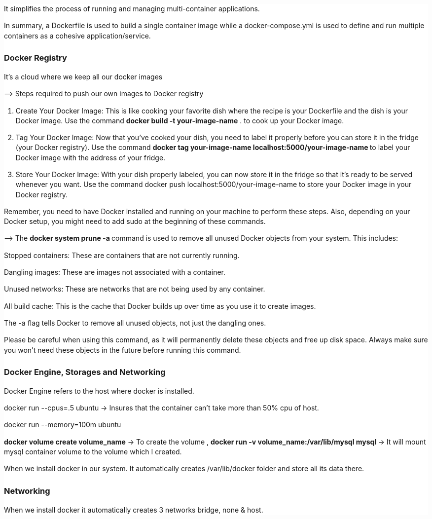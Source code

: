 It simplifies the process of running and managing multi-container applications.

In summary, a Dockerfile is used to build a single container image while a docker-compose.yml is used to define and run multiple containers as a cohesive application/service.

### Docker Registry

It’s a cloud where we keep all our docker images

—> Steps required to push our own images to Docker registry

1. Create Your Docker Image: This is like cooking your favorite dish where the recipe is your Dockerfile and the dish is your Docker image. Use the command <b> docker build -t your-image-name</b> . to cook up your Docker image.

2. Tag Your Docker Image: Now that you’ve cooked your dish, you need to label it properly before you can store it in the fridge (your Docker registry). Use the command <b>docker tag your-image-name localhost:5000/your-image-name </b> to label your Docker image with the address of your fridge.

3. Store Your Docker Image: With your dish properly labeled, you can now store it in the fridge so that it’s ready to be served whenever you want. Use the command docker push localhost:5000/your-image-name to store your Docker image in your Docker registry.

Remember, you need to have Docker installed and running on your machine to perform these steps. Also, depending on your Docker setup, you might need to add sudo at the beginning of these commands.

—> The <b> docker system prune -a </b> command is used to remove all unused Docker objects from your system. This includes:

Stopped containers: These are containers that are not currently running.

Dangling images: These are images not associated with a container.

Unused networks: These are networks that are not being used by any container.

All build cache: This is the cache that Docker builds up over time as you use it to create images.

The -a flag tells Docker to remove all unused objects, not just the dangling ones.

Please be careful when using this command, as it will permanently delete these objects and free up disk space. Always make sure you won’t need these objects in the future before running this command.

### Docker Engine, Storages and Networking

Docker Engine refers to the host where docker is installed.

docker run --cpus=.5 ubuntu -> Insures that the container can’t take more than 50% cpu of host.

docker run --memory=100m ubuntu

<b> docker volume create volume_name</b> -> To create the volume , <b> docker run -v volume_name:/var/lib/mysql mysql </b> -> It will mount mysql container volume to the volume which I created.

When we install docker in our system. It automatically creates /var/lib/docker folder and store all its data there.

### Networking

When we install docker it automatically creates 3 networks bridge, none & host.
